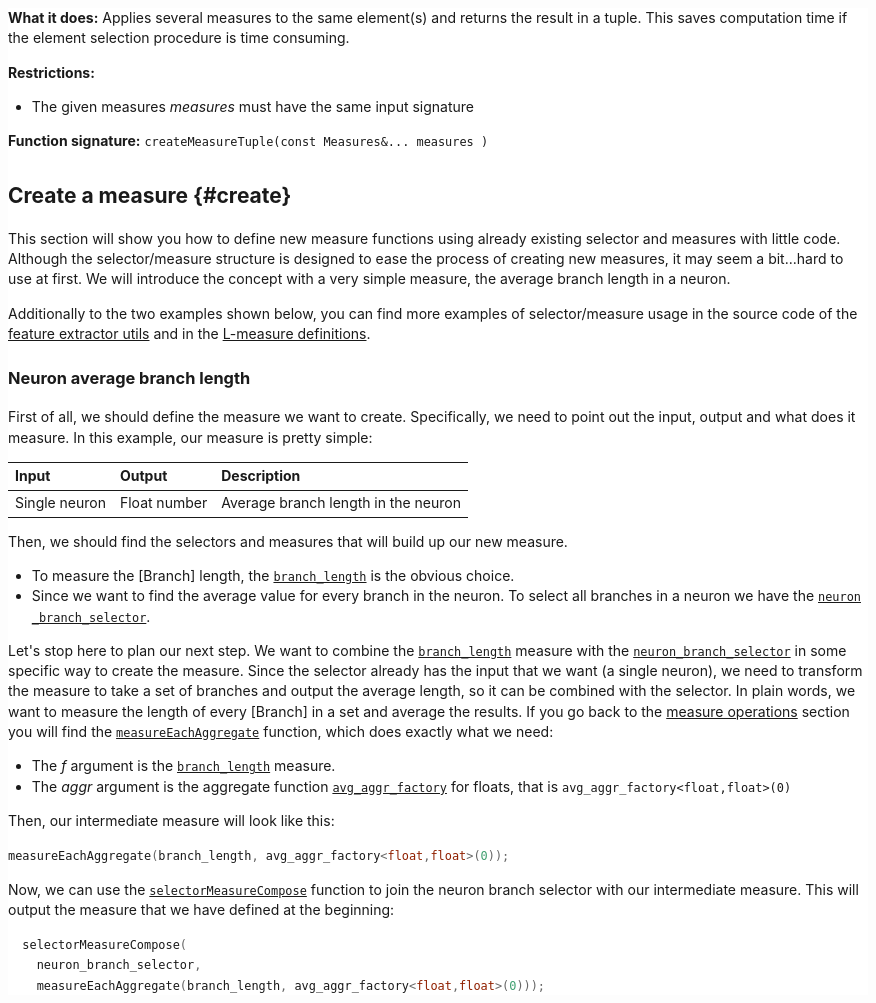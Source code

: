 **What it does:** Applies several measures to the same element(s) and returns the result in a tuple. This saves computation time if the element selection procedure is time consuming.

**Restrictions:**
  - The given measures *measures* must have the same input signature

**Function signature:** `createMeasureTuple(const Measures&... measures )`

## Create a measure {#create}

This section will show you how to define new measure functions using already existing selector and measures with little code. Although the selector/measure structure is designed to ease the process of creating new measures, it may seem a bit...hard to use at first. We will introduce the concept with a very simple measure, the average branch length in a neuron.

Additionally to the two examples shown below, you can find more examples of selector/measure usage in the source code of the [feature extractor utils](utils.html#neuritefeature) and in the [L-measure definitions](measures/lmeasure.html).

### Neuron average branch length

First of all, we should define the measure we want to create. Specifically, we need to point out the input, output and what does it measure. In this example, our measure is pretty simple:

| Input | Output | Description
|:--|:--|:--
|Single neuron | Float number | Average branch length in the neuron

Then, we should find the selectors and measures that will build up our new measure.

- To measure the [Branch] length, the [`branch_length`](measures/prebuilt.html#branch_length) is the obvious choice.
- Since we want to find the average value for every branch in the neuron. To select all branches in a neuron we have the [`neuron_branch_selector`](selectors/prebuilt.html#neuron_branch).

Let's stop here to plan our next step. We want to combine the [`branch_length`](measures/prebuilt.html#branch_length) measure with the [`neuron_branch_selector`](selectors/prebuilt.html#neuron_branch) in some specific way to create the measure. Since the selector already has the input that we want (a single neuron), we need to transform the measure to take a set of branches and output the average length, so it can be combined with the selector. In plain words, we want to measure the length of every [Branch] in a set and average the results. If you go back to the [measure operations](#operations) section you will find the [`measureEachAggregate`](#eachaggr) function, which does exactly what we need:

- The *f* argument is the [`branch_length`](measures/prebuilt.html#branch_length) measure.
- The *aggr* argument is the aggregate function [`avg_aggr_factory`](#mean) for floats, that is `avg_aggr_factory<float,float>(0)`

Then, our intermediate measure will look like this:

```cpp
measureEachAggregate(branch_length, avg_aggr_factory<float,float>(0));
```

Now, we can use the [`selectorMeasureCompose`](#composition) function to join the neuron branch selector with our intermediate measure. This will output the measure that we have defined at the beginning:

```cpp
  selectorMeasureCompose(
    neuron_branch_selector,
    measureEachAggregate(branch_length, avg_aggr_factory<float,float>(0)));
```
